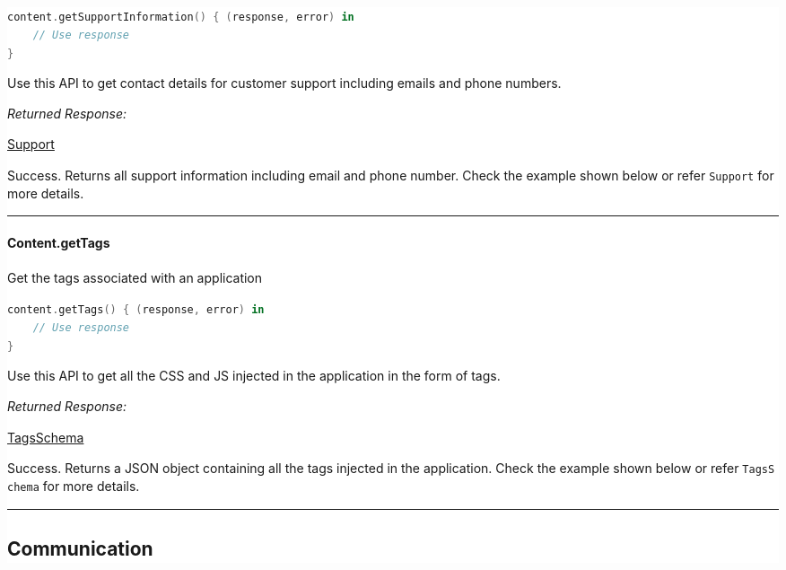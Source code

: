 

```swift
content.getSupportInformation() { (response, error) in
    // Use response
}
```




Use this API to get contact details for customer support including emails and phone numbers.

*Returned Response:*




[Support](#Support)

Success. Returns all support information including email and phone number. Check the example shown below or refer `Support` for more details.






---


#### Content.getTags
Get the tags associated with an application



```swift
content.getTags() { (response, error) in
    // Use response
}
```




Use this API to get all the CSS and JS injected in the application in the form of tags.

*Returned Response:*




[TagsSchema](#TagsSchema)

Success. Returns a JSON object containing all the tags injected in the application. Check the example shown below or refer `TagsSchema` for more details.






---




## Communication

